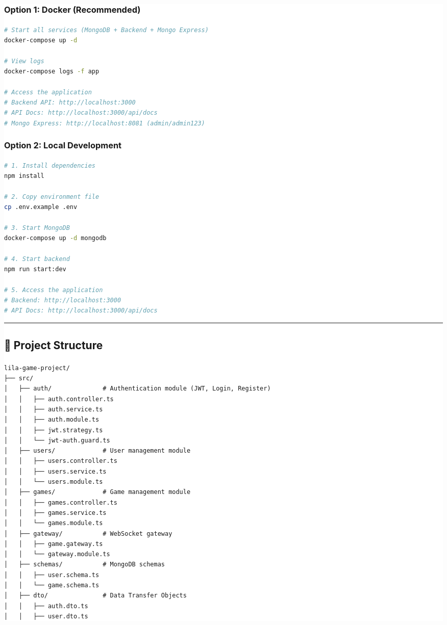### Option 1: Docker (Recommended)

```bash
# Start all services (MongoDB + Backend + Mongo Express)
docker-compose up -d

# View logs
docker-compose logs -f app

# Access the application
# Backend API: http://localhost:3000
# API Docs: http://localhost:3000/api/docs
# Mongo Express: http://localhost:8081 (admin/admin123)
```

### Option 2: Local Development

```bash
# 1. Install dependencies
npm install

# 2. Copy environment file
cp .env.example .env

# 3. Start MongoDB
docker-compose up -d mongodb

# 4. Start backend
npm run start:dev

# 5. Access the application
# Backend: http://localhost:3000
# API Docs: http://localhost:3000/api/docs
```

---

## 📁 Project Structure

```
lila-game-project/
├── src/
│   ├── auth/              # Authentication module (JWT, Login, Register)
│   │   ├── auth.controller.ts
│   │   ├── auth.service.ts
│   │   ├── auth.module.ts
│   │   ├── jwt.strategy.ts
│   │   └── jwt-auth.guard.ts
│   ├── users/             # User management module
│   │   ├── users.controller.ts
│   │   ├── users.service.ts
│   │   └── users.module.ts
│   ├── games/             # Game management module
│   │   ├── games.controller.ts
│   │   ├── games.service.ts
│   │   └── games.module.ts
│   ├── gateway/           # WebSocket gateway
│   │   ├── game.gateway.ts
│   │   └── gateway.module.ts
│   ├── schemas/           # MongoDB schemas
│   │   ├── user.schema.ts
│   │   └── game.schema.ts
│   ├── dto/               # Data Transfer Objects
│   │   ├── auth.dto.ts
│   │   ├── user.dto.ts
```